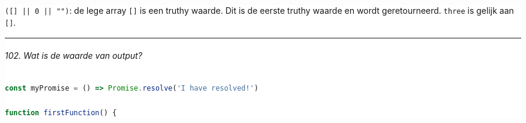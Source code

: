 `([] || 0 || "")`: de lege array `[]` is een truthy waarde. Dit is de eerste truthy waarde en wordt geretourneerd. `three` is gelijk aan `[]`.

</p>
</details>

---

###### 102. Wat is de waarde van output?

```javascript
const myPromise = () => Promise.resolve('I have resolved!')

function firstFunction() {

